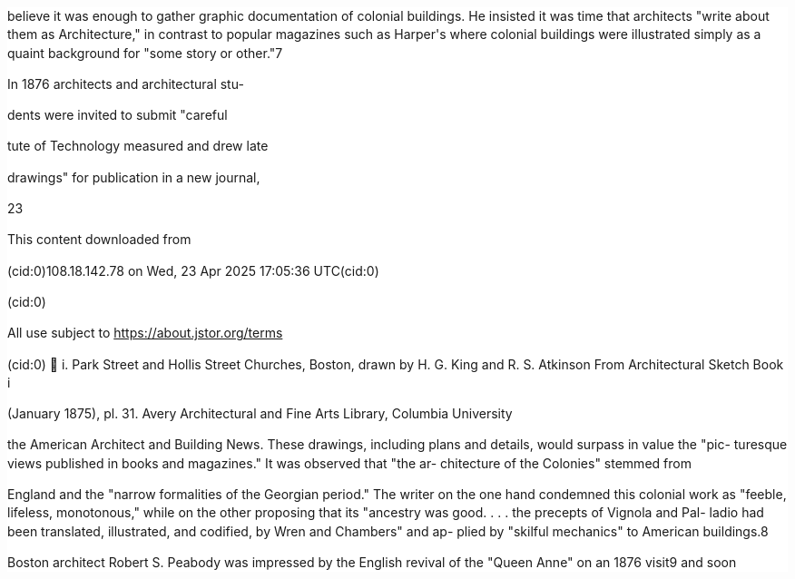  believe it was enough to gather graphic
 documentation of colonial buildings. He
 insisted it was time that architects "write
 about them as Architecture," in contrast
 to popular magazines such as Harper's
 where colonial buildings were illustrated
 simply as a quaint background for "some
 story or other."7

 In 1876 architects and architectural stu-

 dents were invited to submit "careful

 tute of Technology measured and drew late

 drawings" for publication in a new journal,

 23

This content downloaded from 

(cid:0)108.18.142.78 on Wed, 23 Apr 2025 17:05:36 UTC(cid:0)

(cid:0) 

All use subject to https://about.jstor.org/terms

(cid:0)
 i. Park Street and Hollis Street
 Churches, Boston, drawn by
 H. G. King and R. S. Atkinson
 From Architectural Sketch Book i

 (January 1875), pl. 31. Avery
 Architectural and Fine Arts Library,
 Columbia University

 the American Architect and Building
 News. These drawings, including plans and
 details, would surpass in value the "pic-
 turesque views published in books and
 magazines." It was observed that "the ar-
 chitecture of the Colonies" stemmed from

 England and the "narrow formalities of the
 Georgian period." The writer on the one
 hand condemned this colonial work as
 "feeble, lifeless, monotonous," while on
 the other proposing that its "ancestry was
 good. . . . the precepts of Vignola and Pal-
 ladio had been translated, illustrated, and
 codified, by Wren and Chambers" and ap-
 plied by "skilful mechanics" to American
 buildings.8

 Boston architect Robert S. Peabody was
 impressed by the English revival of the
 "Queen Anne" on an 1876 visit9 and soon
